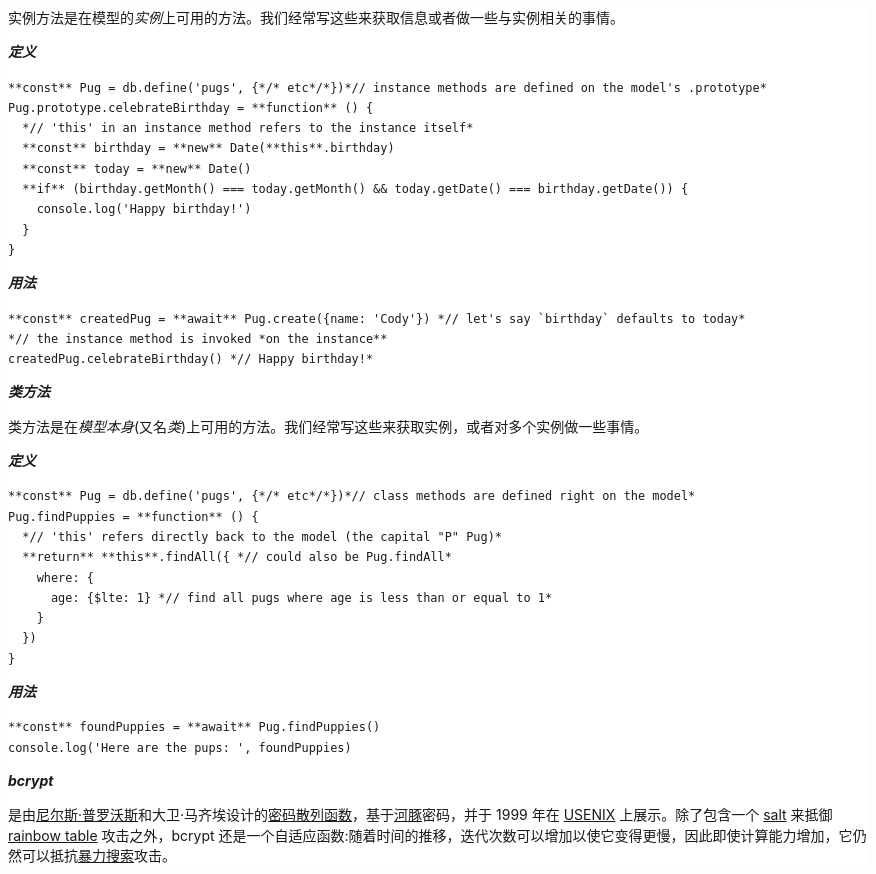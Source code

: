 实例方法是在模型的*实例*上可用的方法。我们经常写这些来获取信息或者做一些与实例相关的事情。

***定义***

```
**const** Pug = db.define('pugs', {*/* etc*/*})*// instance methods are defined on the model's .prototype*
Pug.prototype.celebrateBirthday = **function** () {
  *// 'this' in an instance method refers to the instance itself*
  **const** birthday = **new** Date(**this**.birthday)
  **const** today = **new** Date()
  **if** (birthday.getMonth() === today.getMonth() && today.getDate() === birthday.getDate()) {
    console.log('Happy birthday!')
  }
}
```

***用法***

```
**const** createdPug = **await** Pug.create({name: 'Cody'}) *// let's say `birthday` defaults to today*
*// the instance method is invoked *on the instance**
createdPug.celebrateBirthday() *// Happy birthday!*
```

***类方法***

类方法是在*模型本身*(又名*类*)上可用的方法。我们经常写这些来获取实例，或者对多个实例做一些事情。

***定义***

```
**const** Pug = db.define('pugs', {*/* etc*/*})*// class methods are defined right on the model*
Pug.findPuppies = **function** () {
  *// 'this' refers directly back to the model (the capital "P" Pug)*
  **return** **this**.findAll({ *// could also be Pug.findAll*
    where: {
      age: {$lte: 1} *// find all pugs where age is less than or equal to 1*
    }
  })
}
```

***用法***

```
**const** foundPuppies = **await** Pug.findPuppies()
console.log('Here are the pups: ', foundPuppies)
```

***bcrypt***

是由[尼尔斯·普罗沃斯](https://en.wikipedia.org/wiki/Niels_Provos)和大卫·马齐埃设计的[密码散列函数](https://en.wikipedia.org/wiki/Password-hashing_function)，基于[河豚](https://en.wikipedia.org/wiki/Blowfish_(cipher))密码，并于 1999 年在 [USENIX](https://en.wikipedia.org/wiki/USENIX) 上展示。除了包含一个 [salt](https://en.wikipedia.org/wiki/Salt_(cryptography)) 来抵御 [rainbow table](https://en.wikipedia.org/wiki/Rainbow_table) 攻击之外，bcrypt 还是一个自适应函数:随着时间的推移，迭代次数可以增加以使它变得更慢，因此即使计算能力增加，它仍然可以抵抗[暴力搜索](https://en.wikipedia.org/wiki/Brute-force_search)攻击。

